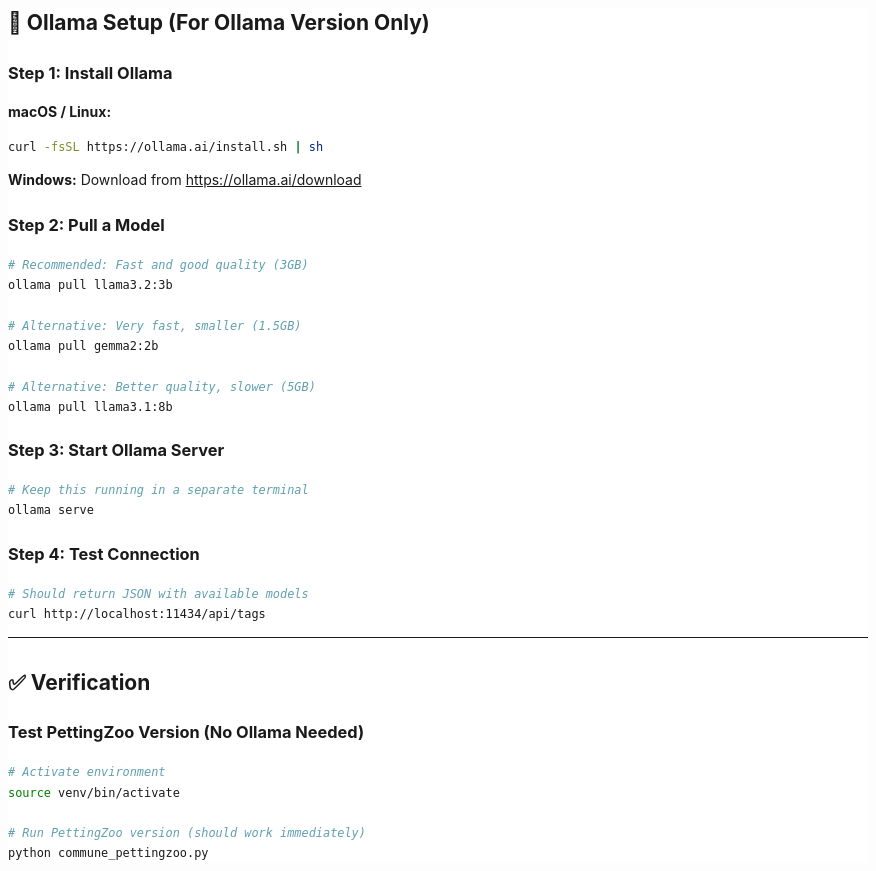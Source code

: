 
## 🤖 Ollama Setup (For Ollama Version Only)

### Step 1: Install Ollama

**macOS / Linux:**
```bash
curl -fsSL https://ollama.ai/install.sh | sh
```

**Windows:**
Download from https://ollama.ai/download

### Step 2: Pull a Model

```bash
# Recommended: Fast and good quality (3GB)
ollama pull llama3.2:3b

# Alternative: Very fast, smaller (1.5GB)
ollama pull gemma2:2b

# Alternative: Better quality, slower (5GB)
ollama pull llama3.1:8b
```

### Step 3: Start Ollama Server

```bash
# Keep this running in a separate terminal
ollama serve
```

### Step 4: Test Connection

```bash
# Should return JSON with available models
curl http://localhost:11434/api/tags
```

---

## ✅ Verification

### Test PettingZoo Version (No Ollama Needed)

```bash
# Activate environment
source venv/bin/activate

# Run PettingZoo version (should work immediately)
python commune_pettingzoo.py
```
